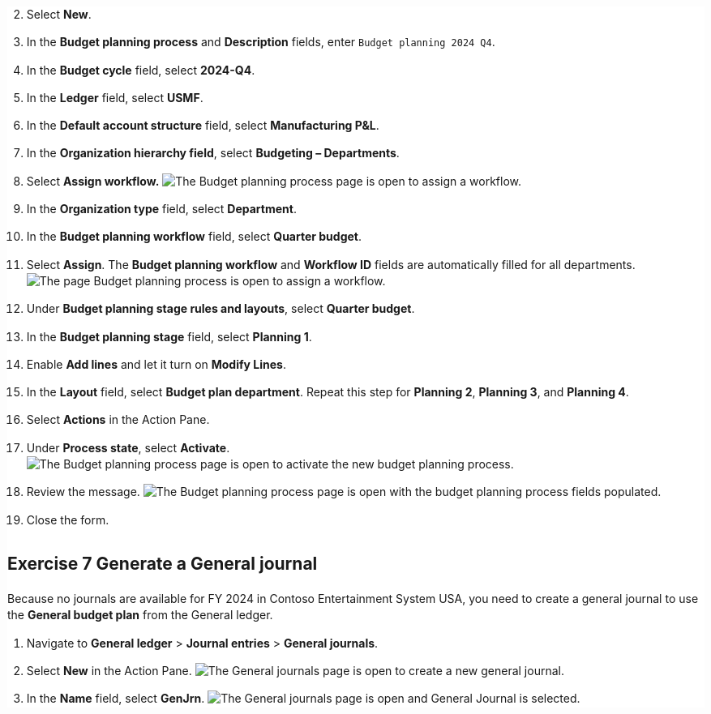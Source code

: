 2.  Select **New**.

3.  In the **Budget planning process** and **Description** fields, enter
    `Budget planning 2024 Q4`.

4.  In the **Budget cycle** field, select **2024-Q4**.

5.  In the **Ledger** field, select **USMF**.

6.  In the **Default account structure** field, select **Manufacturing P&L**.

7.  In the **Organization hierarchy field**, select **Budgeting – Departments**.

8.  Select **Assign workflow.**
![The Budget planning process page is open to assign a workflow.](images/LP428.png)

9. In the **Organization type** field, select **Department**.

10. In the **Budget planning workflow** field, select **Quarter budget**.

11. Select **Assign**. The **Budget planning workflow** and **Workflow ID** fields
are automatically filled for all departments.
    ![The page Budget planning process is open to assign a workflow.](images/LP429.png)

12. Under **Budget planning stage rules and layouts**, select **Quarter budget**.

13. In the **Budget planning stage** field, select **Planning 1**.

14. Enable **Add lines** and let it turn on **Modify Lines**.

15. In the **Layout** field, select **Budget plan department**. Repeat this step for
**Planning 2**, **Planning 3**, and **Planning 4**.

16. Select **Actions** in the Action Pane.

17. Under **Process state**, select **Activate**.
    ![The Budget planning process page is open to activate the new budget planning process.](images/LP430.png)

18. Review the message.
    ![The Budget planning process page is open with the budget planning process fields populated.](images/LP431.png)

19. Close the form.

## Exercise 7 Generate a General journal

Because no journals are available for FY 2024 in Contoso Entertainment System
USA, you need to create a general journal to use the **General budget plan**
from the General ledger.

1.  Navigate to **General ledger** \> **Journal entries** \> **General
    journals**.

2.  Select **New** in the Action Pane.
![The General journals page is open to create a new general journal.](images/LP432.png)

1.  In the **Name** field, select **GenJrn**.
![The General journals page is open and General Journal is selected.](images/LP433.png)
